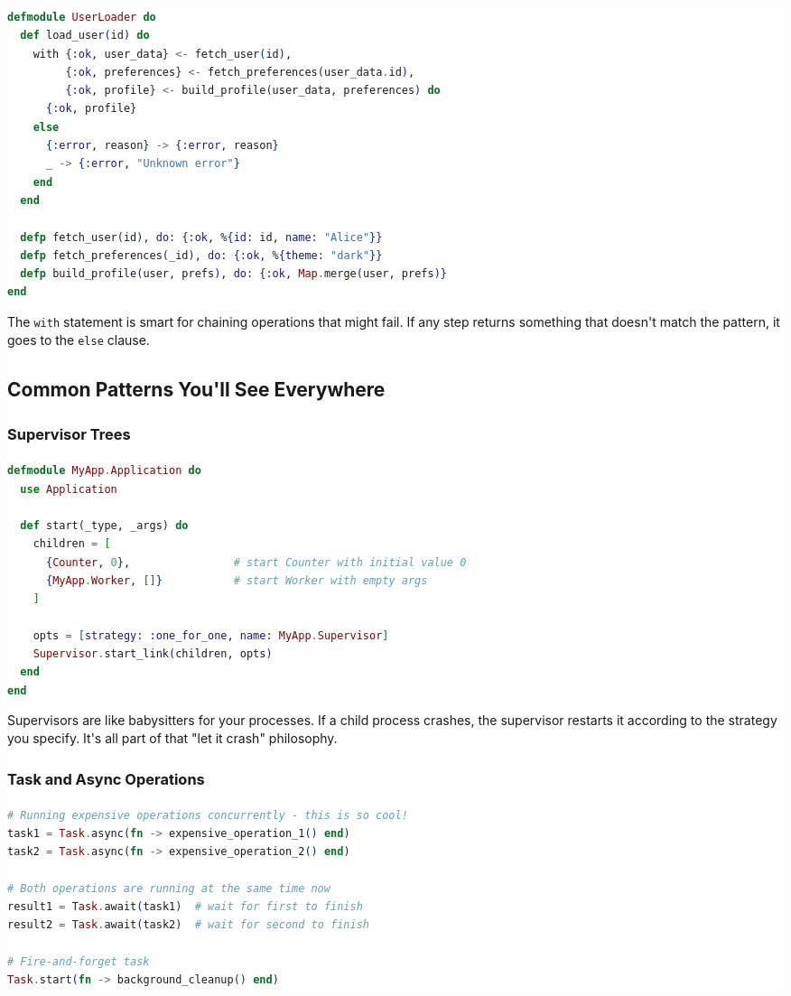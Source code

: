 ```elixir
defmodule UserLoader do
  def load_user(id) do
    with {:ok, user_data} <- fetch_user(id),
         {:ok, preferences} <- fetch_preferences(user_data.id),
         {:ok, profile} <- build_profile(user_data, preferences) do
      {:ok, profile}
    else
      {:error, reason} -> {:error, reason}
      _ -> {:error, "Unknown error"}
    end
  end

  defp fetch_user(id), do: {:ok, %{id: id, name: "Alice"}}
  defp fetch_preferences(_id), do: {:ok, %{theme: "dark"}}  
  defp build_profile(user, prefs), do: {:ok, Map.merge(user, prefs)}
end
```

The `with` statement is smart for chaining operations that might fail. If any step returns something that doesn't match the pattern, it goes to the `else` clause. 

## Common Patterns You'll See Everywhere

### Supervisor Trees

```elixir
defmodule MyApp.Application do
  use Application

  def start(_type, _args) do
    children = [
      {Counter, 0},                # start Counter with initial value 0
      {MyApp.Worker, []}           # start Worker with empty args
    ]

    opts = [strategy: :one_for_one, name: MyApp.Supervisor]
    Supervisor.start_link(children, opts)
  end
end
```

Supervisors are like babysitters for your processes. If a child process crashes, the supervisor restarts it according to the strategy you specify. It's all part of that "let it crash" philosophy.

### Task and Async Operations

```elixir
# Running expensive operations concurrently - this is so cool!
task1 = Task.async(fn -> expensive_operation_1() end)
task2 = Task.async(fn -> expensive_operation_2() end)

# Both operations are running at the same time now
result1 = Task.await(task1)  # wait for first to finish
result2 = Task.await(task2)  # wait for second to finish

# Fire-and-forget task
Task.start(fn -> background_cleanup() end)
```
